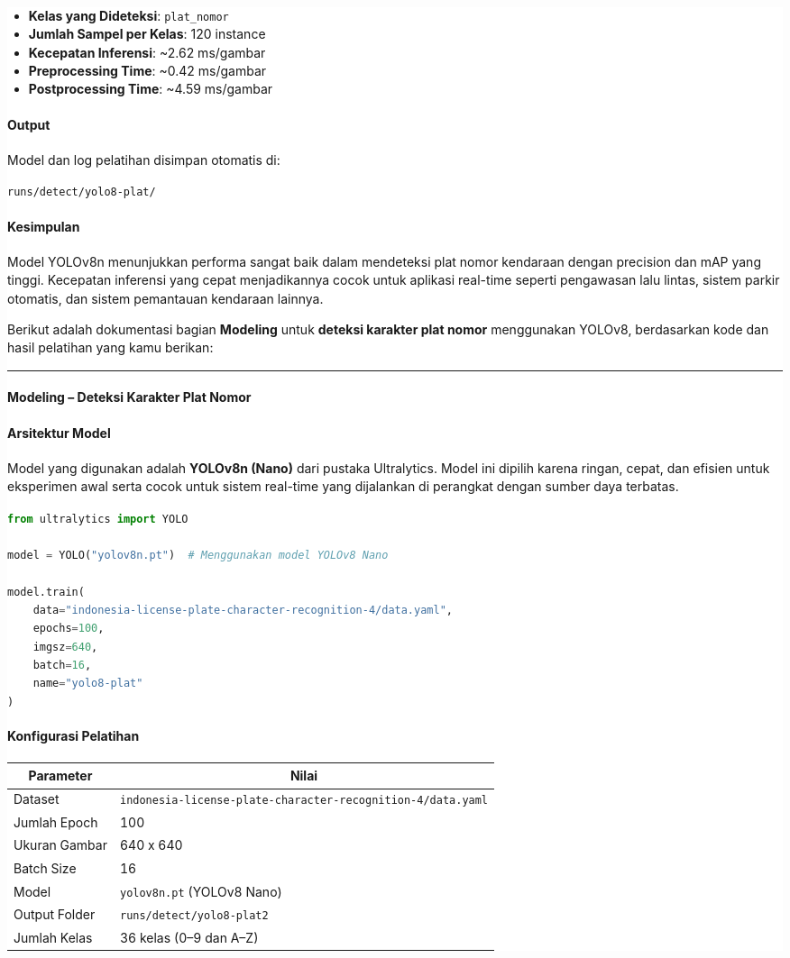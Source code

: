 * **Kelas yang Dideteksi**: `plat_nomor`
* **Jumlah Sampel per Kelas**: 120 instance
* **Kecepatan Inferensi**: \~2.62 ms/gambar
* **Preprocessing Time**: \~0.42 ms/gambar
* **Postprocessing Time**: \~4.59 ms/gambar

#### Output

Model dan log pelatihan disimpan otomatis di:

```
runs/detect/yolo8-plat/
```

#### Kesimpulan

Model YOLOv8n menunjukkan performa sangat baik dalam mendeteksi plat nomor kendaraan dengan precision dan mAP yang tinggi. Kecepatan inferensi yang cepat menjadikannya cocok untuk aplikasi real-time seperti pengawasan lalu lintas, sistem parkir otomatis, dan sistem pemantauan kendaraan lainnya.

Berikut adalah dokumentasi bagian **Modeling** untuk **deteksi karakter plat nomor** menggunakan YOLOv8, berdasarkan kode dan hasil pelatihan yang kamu berikan:

---

#### **Modeling – Deteksi Karakter Plat Nomor**

#### Arsitektur Model

Model yang digunakan adalah **YOLOv8n (Nano)** dari pustaka Ultralytics. Model ini dipilih karena ringan, cepat, dan efisien untuk eksperimen awal serta cocok untuk sistem real-time yang dijalankan di perangkat dengan sumber daya terbatas.

```python
from ultralytics import YOLO

model = YOLO("yolov8n.pt")  # Menggunakan model YOLOv8 Nano

model.train(
    data="indonesia-license-plate-character-recognition-4/data.yaml",
    epochs=100,
    imgsz=640,
    batch=16,
    name="yolo8-plat"
)
```

#### Konfigurasi Pelatihan

| Parameter     | Nilai                                                       |
| ------------- | ----------------------------------------------------------- |
| Dataset       | `indonesia-license-plate-character-recognition-4/data.yaml` |
| Jumlah Epoch  | 100                                                         |
| Ukuran Gambar | 640 x 640                                                   |
| Batch Size    | 16                                                          |
| Model         | `yolov8n.pt` (YOLOv8 Nano)                                  |
| Output Folder | `runs/detect/yolo8-plat2`                                   |
| Jumlah Kelas  | 36 kelas (0–9 dan A–Z)                                      |
